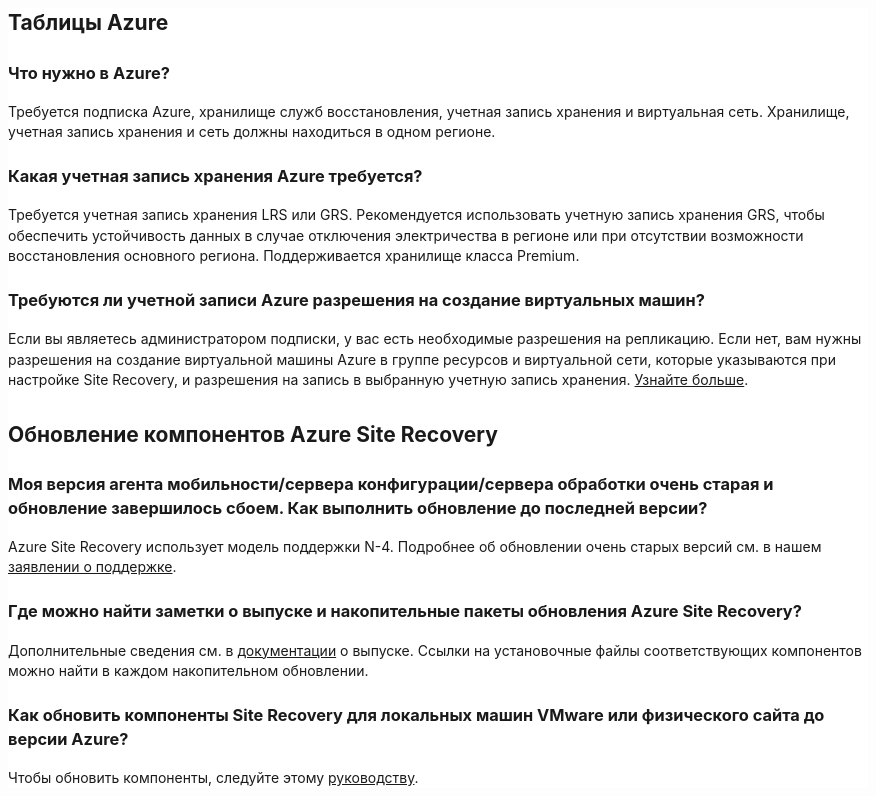 

## <a name="azure"></a>Таблицы Azure
### <a name="what-do-i-need-in-azure"></a>Что нужно в Azure?
Требуется подписка Azure, хранилище служб восстановления, учетная запись хранения и виртуальная сеть. Хранилище, учетная запись хранения и сеть должны находиться в одном регионе.

### <a name="what-azure-storage-account-do-i-need"></a>Какая учетная запись хранения Azure требуется?
Требуется учетная запись хранения LRS или GRS. Рекомендуется использовать учетную запись хранения GRS, чтобы обеспечить устойчивость данных в случае отключения электричества в регионе или при отсутствии возможности восстановления основного региона. Поддерживается хранилище класса Premium.

### <a name="does-my-azure-account-need-permissions-to-create-vms"></a>Требуются ли учетной записи Azure разрешения на создание виртуальных машин?
Если вы являетесь администратором подписки, у вас есть необходимые разрешения на репликацию. Если нет, вам нужны разрешения на создание виртуальной машины Azure в группе ресурсов и виртуальной сети, которые указываются при настройке Site Recovery, и разрешения на запись в выбранную учетную запись хранения. [Узнайте больше](site-recovery-role-based-linked-access-control.md#permissions-required-to-enable-replication-for-new-virtual-machines).

## <a name="azure-site-recovery-components-upgrade"></a>Обновление компонентов Azure Site Recovery

### <a name="my-mobility-agentconfiguration-serverprocess-server-version-is-very-old-and-my-upgrade-has-failed-how-should-i-upgrade-to-latest-version"></a>Моя версия агента мобильности/сервера конфигурации/сервера обработки очень старая и обновление завершилось сбоем. Как выполнить обновление до последней версии?

Azure Site Recovery использует модель поддержки N-4. Подробнее об обновлении очень старых версий см. в нашем [заявлении о поддержке](https://aka.ms/asr_support_statement).

### <a name="where-can-i-find-the-release-notesupdate-rollups-of-azure-site-recovery"></a>Где можно найти заметки о выпуске и накопительные пакеты обновления Azure Site Recovery?

Дополнительные сведения см. в [документации](https://aka.ms/asr_update_rollups) о выпуске. Ссылки на установочные файлы соответствующих компонентов можно найти в каждом накопительном обновлении.

### <a name="how-should-i-upgrade-site-recovery-components-for-on-premises-vmware-or-physical-site-to-azure"></a>Как обновить компоненты Site Recovery для локальных машин VMware или физического сайта до версии Azure?

Чтобы обновить компоненты, следуйте этому [руководству](https://aka.ms/asr_vmware_upgrades).
